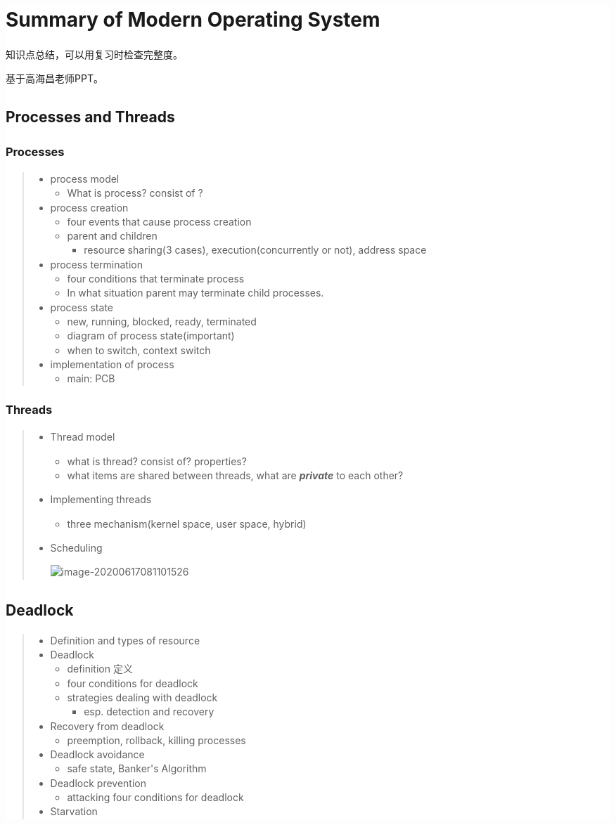 # Summary of Modern Operating System

知识点总结，可以用复习时检查完整度。

基于高海昌老师PPT。

## Processes and Threads

### Processes

> - process model
>   - What is process? consist of ?
> - process creation
>   - four events that cause process creation
>   - parent and children
>     - resource sharing(3 cases), execution(concurrently or not), address space
> - process termination
>   - four conditions that terminate process
>   - In what situation parent may terminate child processes.
> - process state
>   - new, running, blocked, ready, terminated
>   - diagram of process state(important)
>   - when to switch, context switch
> - implementation of process
>   - main: PCB

### Threads

> - Thread model
>
>   - what is thread? consist of? properties?
>   - what items are shared between threads, what are ***private*** to each other?
>
> - Implementing threads
>
>   - three mechanism(kernel space, user space, hybrid)
>
> - Scheduling
>
>   ![image-20200617081101526](./img/image-20200617081101526.png)
>
>   

## Deadlock

> - Definition and types of resource 
> - Deadlock 
>   - definition 定义
>   - four conditions for deadlock 
>   - strategies dealing with deadlock 
>     - esp. detection and recovery 
> - Recovery from deadlock 
>   - preemption, rollback, killing processes
> - Deadlock avoidance
>   - safe state, Banker's Algorithm
> - Deadlock prevention
>   - attacking four conditions for deadlock
> - Starvation
